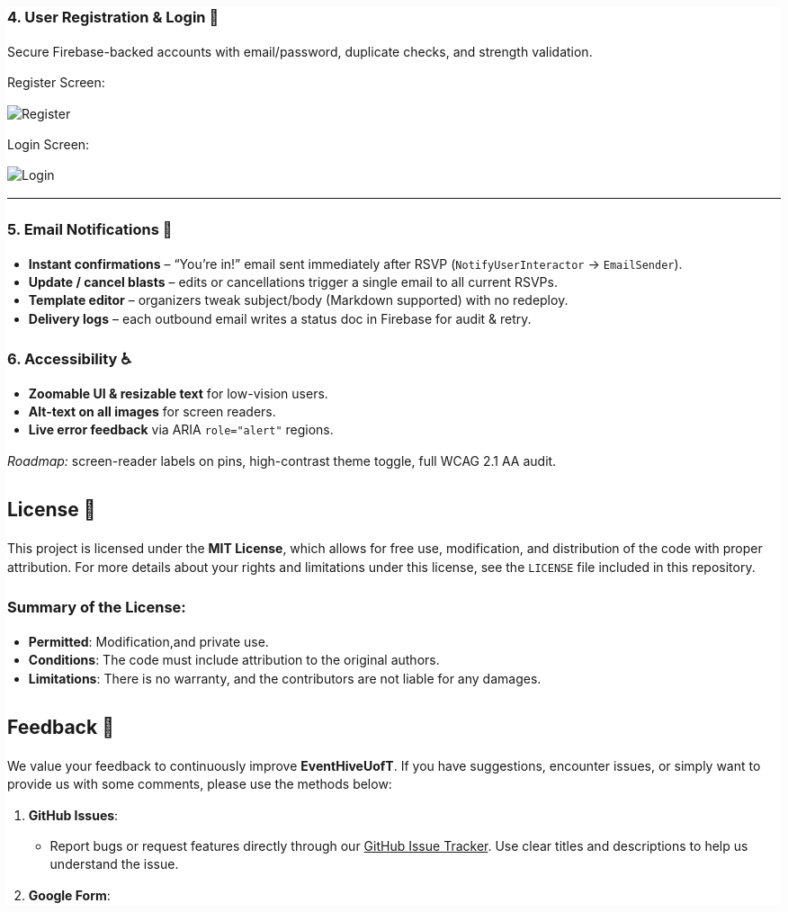 ### 4. User Registration & Login 🔐
Secure Firebase-backed accounts with email/password, duplicate checks, and strength validation.

Register Screen:

<img src="https://github.com/user-attachments/assets/471bdcc4-0b19-48d4-af08-0c59ef2a26d7" width="550" alt="Register"/>

Login Screen:

<img src="https://github.com/user-attachments/assets/da53af0b-99f7-4651-9e0b-0a6075a49b9f" width="550" alt="Login"/>

---

### 5. Email Notifications 📧
- **Instant confirmations** – “You’re in!” email sent immediately after RSVP (`NotifyUserInteractor` → `EmailSender`).
- **Update / cancel blasts** – edits or cancellations trigger a single email to all current RSVPs.
- **Template editor** – organizers tweak subject/body (Markdown supported) with no redeploy.
- **Delivery logs** – each outbound email writes a status doc in Firebase for audit & retry.

### 6. Accessibility ♿
- **Zoomable UI & resizable text** for low-vision users.
- **Alt-text on all images** for screen readers.
- **Live error feedback** via ARIA `role="alert"` regions.

*Roadmap:* screen-reader labels on pins, high-contrast theme toggle, full WCAG 2.1 AA audit.


## **License** 📜

This project is licensed under the **MIT License**, which allows for free use, modification, and distribution of the code with proper attribution. For more details about your rights and limitations under this license, see the `LICENSE` file included in this repository.

### **Summary of the License**:

- **Permitted**: Modification,and private use.
- **Conditions**: The code must include attribution to the original authors.
- **Limitations**: There is no warranty, and the contributors are not liable for any damages.

## **Feedback** 💬

We value your feedback to continuously improve **EventHiveUofT**. If you have suggestions, encounter issues, or simply want to provide us with some comments, please use the methods below:

1. **GitHub Issues**:

    - Report bugs or request features directly through our [GitHub Issue Tracker](https://github.com/FionaVerzivolli/EventHiveUofT/issues). Use clear titles and descriptions to help us understand the issue.

2. **Google Form**:
